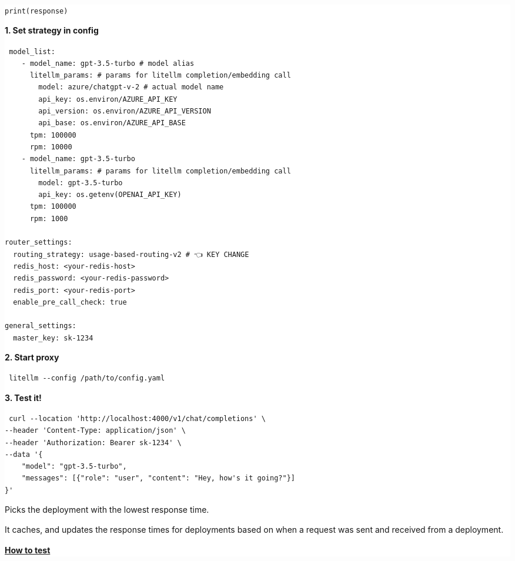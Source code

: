     print(response)  
    

**1\. Set strategy in config**
    
    
     model_list:  
    	- model_name: gpt-3.5-turbo # model alias   
    	  litellm_params: # params for litellm completion/embedding call   
    		model: azure/chatgpt-v-2 # actual model name  
    		api_key: os.environ/AZURE_API_KEY  
    		api_version: os.environ/AZURE_API_VERSION  
    		api_base: os.environ/AZURE_API_BASE  
          tpm: 100000  
    	  rpm: 10000  
    	- model_name: gpt-3.5-turbo   
    	  litellm_params: # params for litellm completion/embedding call   
    		model: gpt-3.5-turbo   
    		api_key: os.getenv(OPENAI_API_KEY)  
          tpm: 100000  
    	  rpm: 1000  
      
    router_settings:  
      routing_strategy: usage-based-routing-v2 # 👈 KEY CHANGE  
      redis_host: <your-redis-host>  
      redis_password: <your-redis-password>  
      redis_port: <your-redis-port>  
      enable_pre_call_check: true  
      
    general_settings:  
      master_key: sk-1234  
    

**2\. Start proxy**
    
    
     litellm --config /path/to/config.yaml  
    

**3\. Test it!**
    
    
     curl --location 'http://localhost:4000/v1/chat/completions' \  
    --header 'Content-Type: application/json' \  
    --header 'Authorization: Bearer sk-1234' \  
    --data '{  
        "model": "gpt-3.5-turbo",   
        "messages": [{"role": "user", "content": "Hey, how's it going?"}]  
    }'  
    

Picks the deployment with the lowest response time.

It caches, and updates the response times for deployments based on when a request was sent and received from a deployment.

[**How to test**](https://github.com/BerriAI/litellm/blob/main/tests/local_testing/test_lowest_latency_routing.py)
    
    